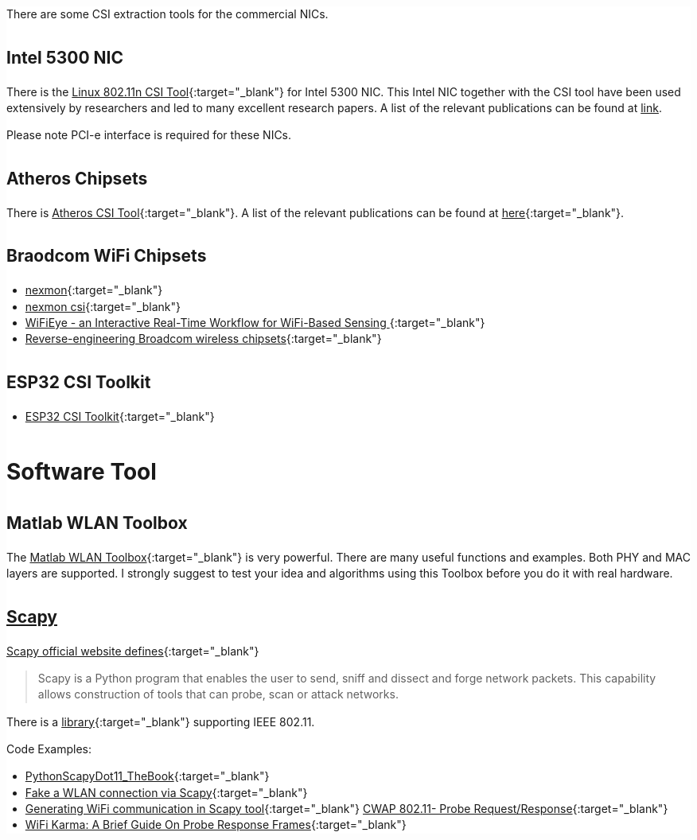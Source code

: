 There are some CSI extraction tools for the commercial NICs.

## Intel 5300 NIC

There is the [Linux 802.11n CSI Tool](https://dhalperi.github.io/linux-80211n-csitool/){:target="_blank"} for Intel 5300 NIC. This Intel NIC together with the CSI tool have been used extensively by researchers and led to many excellent research papers. A list of the relevant publications can be found at [link](https://dhalperi.github.io/linux-80211n-csitool/#publicationss).

Please note PCI-e interface is required for these NICs.

## Atheros Chipsets

There is [Atheros CSI Tool](https://wands.sg/AtherosCSI/){:target="_blank"}. A list of the relevant publications can be found at [here](https://wands.sg/research/wifi/AtherosCSI/#Users){:target="_blank"}.

## Braodcom WiFi Chipsets
* [nexmon](https://github.com/seemoo-lab/nexmon){:target="_blank"}
* [nexmon csi](https://github.com/seemoo-lab/nexmon_csi){:target="_blank"}
* [WiFiEye - an Interactive Real-Time Workflow for WiFi-Based Sensing
](https://github.com/pkindt/WiFiEye){:target="_blank"}
* [Reverse-engineering Broadcom wireless chipsets](https://blog.quarkslab.com/reverse-engineering-broadcom-wireless-chipsets.html){:target="_blank"} 

## ESP32 CSI Toolkit
* [ESP32 CSI Toolkit](https://stevenmhernandez.github.io/ESP32-CSI-Tool/){:target="_blank"}


# Software Tool
## Matlab WLAN Toolbox
The [Matlab WLAN Toolbox](https://www.mathworks.com/products/wlan.html){:target="_blank"} is very powerful. There are many useful functions and examples. Both PHY and MAC layers are supported. I strongly suggest to test your idea and algorithms using this Toolbox before you do it with real hardware.

## [Scapy](https://scapy.net/)
[Scapy official website defines](https://scapy.readthedocs.io/en/latest/introduction.html#about-scapy){:target="_blank"}
>Scapy is a Python program that enables the user to send, sniff and dissect and forge network packets. This capability allows construction of tools that can probe, scan or attack networks. 

There is a [library](https://github.com/secdev/scapy/blob/master/scapy/layers/dot11.py){:target="_blank"} supporting IEEE 802.11.

Code Examples:
* [PythonScapyDot11_TheBook](https://github.com/yadox666/PythonScapyDot11_TheBook){:target="_blank"}
* [Fake a WLAN connection via Scapy](https://wlan1nde.wordpress.com/2016/08/24/fake-a-wlan-connection-via-scapy/){:target="_blank"}
* [Generating WiFi communication in Scapy tool](https://research.securitum.com/generating-wifi-communication-in-scapy-tool/){:target="_blank"}
[CWAP 802.11- Probe Request/Response](https://mrncciew.com/2014/10/27/cwap-802-11-probe-requestresponse/){:target="_blank"}
* [WiFi Karma: A Brief Guide On Probe Response Frames](https://www.shellvoide.com/wifi/wifi-karma-a-brief-guid-on-probe-response-frames/){:target="_blank"}
